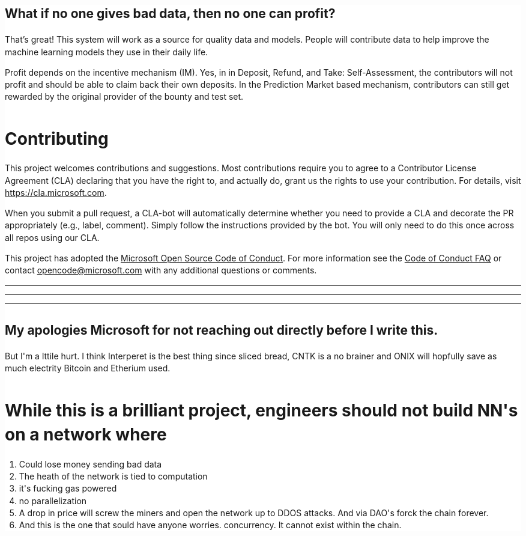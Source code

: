 ## What if no one gives bad data, then no one can profit?
That’s great!
This system will work as a source for quality data and models.
People will contribute data to help improve the machine learning models they use in their daily life.

Profit depends on the incentive mechanism (IM).
Yes, in in Deposit, Refund, and Take: Self-Assessment, the contributors will not profit and should be able to claim back their own deposits.
In the Prediction Market based mechanism, contributors can still get rewarded by the original provider of the bounty and test set.

# Contributing

This project welcomes contributions and suggestions.  Most contributions require you to agree to a
Contributor License Agreement (CLA) declaring that you have the right to, and actually do, grant us
the rights to use your contribution. For details, visit https://cla.microsoft.com.

When you submit a pull request, a CLA-bot will automatically determine whether you need to provide
a CLA and decorate the PR appropriately (e.g., label, comment). Simply follow the instructions
provided by the bot. You will only need to do this once across all repos using our CLA.

This project has adopted the [Microsoft Open Source Code of Conduct](https://opensource.microsoft.com/codeofconduct/).
For more information see the [Code of Conduct FAQ](https://opensource.microsoft.com/codeofconduct/faq/) or
contact [opencode@microsoft.com](mailto:opencode@microsoft.com) with any additional questions or comments.

[demo-folder]: demo/
[simulation-folder]: simulation/

[demo]: https://aka.ms/0xDeCA10B-demo
[blog1]: https://aka.ms/0xDeCA10B-blog1
[overview-paper]: https://aka.ms/0xDeCA10B-paper

-----------------------------------------------------------------------------------------------------
----------------------------------------------------------------------------------------------------
----------------------------------------------------------------------------------------------------

## My apologies Microsoft for not reaching out directly before I write this. 
But I'm a lttile hurt. I think Interperet is the best thing since sliced bread, 
CNTK is a no brainer and ONIX will hopfully save as much electrity Bitcoin and Etherium used. 

# While this is a brilliant project, engineers should not build NN's on a network where 
1. Could lose money sending bad data 
2. The heath of the network is tied to computation
3. it's fucking gas powered 
4. no parallelization 
5. A drop in price will screw the miners and open the network up to DDOS attacks. And via DAO's forck the chain forever. 
6. And this is the one that sould have anyone worries. concurrency. It cannot exist within the chain. 
